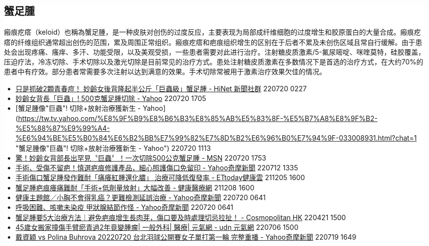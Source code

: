 ## 蟹足腫

瘢痕疙瘩（keloid）也稱為蟹足腫，是一种皮肤对创伤的过度反应，主要表现为局部成纤维细胞的过度增生和胶原蛋白的大量合成。瘢痕疙瘩的纤维组织通常超出创伤的范围，累及周围正常组织。瘢痕疙瘩和疤痕组织增生的区别在于后者不累及未创伤区域且常自行缓解。由于患处会出现疼痛、瘙痒、多汗、功能受限，以及美观受损，一些患者需要对此进行治疗。注射糖皮质激素/5-氟尿嘧啶、咪喹莫特，硅胶覆盖，压迫疗法，冷冻切除、手术切除以及激光切除是目前常见的治疗方式。患处注射糖皮质激素在多数情况下是首选的治疗方式，在大约70%的患者中有疗效。部分患者常需要多次注射以达到满意的效果。手术切除常被用于激素治疗效果欠佳的情况。
- [只是抓破2顆青春痘！ 妙齡女後背隆起半公斤「巨蟲級」蟹足腫 - HiNet 新聞社群](https://times.hinet.net/news/24033003 "只是抓破2顆青春痘！ 妙齡女後背隆起半公斤「巨蟲級」蟹足腫 - HiNet 新聞社群") 220720 0227
- [妙齡女背長「巨蟲」! 500克蟹足腫切除 - Yahoo](https://tw.tv.yahoo.com/news-video/%E5%A6%99%E9%BD%A1%E5%A5%B3%E8%83%8C%E9%95%B7-%E5%B7%A8%E8%9F%B2-500%E5%85%8B%E8%9F%B9%E8%B6%B3%E8%85%AB%E5%88%87%E9%99%A4-085216961.html "妙齡女背長「巨蟲」! 500克蟹足腫切除 - Yahoo") 220720 1705
- [蟹足腫像"巨蟲"! 切除+放射治療獲新生 - Yahoo](https://tw.tv.yahoo.com/%E8%9F%B9%E8%B6%B3%E8%85%AB%E5%83%8F-%E5%B7%A8%E8%9F%B2-%E5%88%87%E9%99%A4-%E6%94%BE%E5%B0%84%E6%B2%BB%E7%99%82%E7%8D%B2%E6%96%B0%E7%94%9F-033008931.html?chat=1 "蟹足腫像"巨蟲"! 切除+放射治療獲新生 - Yahoo") 220720 1113
- [驚！妙齡女背部長出罕見〝巨蟲〞！一次切除500公克蟹足腫 - MSN](https://www.msn.com/zh-tw/health/topic/%E9%A9%9A%EF%BC%81%E5%A6%99%E9%BD%A1%E5%A5%B3%E8%83%8C%E9%83%A8%E9%95%B7%E5%87%BA%E7%BD%95%E8%A6%8B%E3%80%9D%E5%B7%A8%E8%9F%B2%E3%80%9E%EF%BC%81%E4%B8%80%E6%AC%A1%E5%88%87%E9%99%A4500%E5%85%AC%E5%85%8B%E8%9F%B9%E8%B6%B3%E8%85%AB/ar-AAZLhiJ "驚！妙齡女背部長出罕見〝巨蟲〞！一次切除500公克蟹足腫 - MSN") 220720 1753
- [手術、受傷不留疤！慎選疤痕修護產品，細心照護傷口免留印 - Yahoo奇摩新聞](https://tw.news.yahoo.com/%E6%89%8B%E8%A1%93-%E5%8F%97%E5%82%B7%E4%B8%8D%E7%95%99%E7%96%A4-%E6%85%8E%E9%81%B8%E7%96%A4%E7%97%95%E4%BF%AE%E8%AD%B7%E7%94%A2%E5%93%81-%E7%B4%B0%E5%BF%83%E7%85%A7%E8%AD%B7%E5%82%B7%E5%8F%A3%E5%85%8D%E7%95%99%E5%8D%B0-030000165.html "手術、受傷不留疤！慎選疤痕修護產品，細心照護傷口免留印 - Yahoo奇摩新聞") 220712 1335
- [手術傷口蟹足腫發作難耐「痛癢紅腫還化膿」 治療可降低復發率 - ETtoday健康雲](https://health.ettoday.net/news/2138120 "手術傷口蟹足腫發作難耐「痛癢紅腫還化膿」 治療可降低復發率 - ETtoday健康雲") 211205 1600
- [蟹足腫疤痕癢痛難耐「手術+低劑量放射」大幅改善 - 健康醫療網](https://www.healthnews.com.tw/article/52126 "蟹足腫疤痕癢痛難耐「手術+低劑量放射」大幅改善 - 健康醫療網") 211208 1600
- [健康主題館／小胸不會得乳癌？更難檢測延誤治療 - Yahoo奇摩新聞](https://tw.news.yahoo.com/%E5%81%A5%E5%BA%B7%E4%B8%BB%E9%A1%8C%E9%A4%A8-%E5%B0%8F%E8%83%B8%E4%B8%8D%E6%9C%83%E5%BE%97%E4%B9%B3%E7%99%8C-%E6%9B%B4%E9%9B%A3%E6%AA%A2%E6%B8%AC%E5%BB%B6%E8%AA%A4%E6%B2%BB%E7%99%82-224101746.html "健康主題館／小胸不會得乳癌？更難檢測延誤治療 - Yahoo奇摩新聞") 220720 0641
- [呼吸困難、咳嗽未染疫 甲狀腺結節作怪 - Yahoo奇摩新聞](https://tw.news.yahoo.com/%E5%91%BC%E5%90%B8%E5%9B%B0%E9%9B%A3-%E5%92%B3%E5%97%BD%E6%9C%AA%E6%9F%93%E7%96%AB-%E7%94%B2%E7%8B%80%E8%85%BA%E7%B5%90%E7%AF%80%E4%BD%9C%E6%80%AA-224101248.html "呼吸困難、咳嗽未染疫 甲狀腺結節作怪 - Yahoo奇摩新聞") 220720 0641
- [蟹足腫要5大治療方法｜避免疤痕增生長肉芽，傷口要及時處理切忌拉扯！ - Cosmopolitan HK](https://www.cosmopolitan.com.hk/beauty/causes-and-medical-treatments-of-Keloid "蟹足腫要5大治療方法｜避免疤痕增生長肉芽，傷口要及時處理切忌拉扯！ - Cosmopolitan HK") 220421 1500
- [45歲女搬家撞傷手臂瘀青過2年竟變腫瘤| 一般外科| 醫療| 元氣網 - udn 元氣網](https://health.udn.com/health/story/5979/6439820 "45歲女搬家撞傷手臂瘀青過2年竟變腫瘤| 一般外科| 醫療| 元氣網 - udn 元氣網") 220706 1500
- [戴資穎 vs Polina Buhrova 20220720 台北羽球公開賽女子單打第一輪 完整重播 - Yahoo奇摩新聞](https://tw.news.yahoo.com/yahootv-%E5%8F%B0%E5%8C%97%E7%BE%BD%E7%90%83%E5%85%AC%E9%96%8B%E8%B3%BD-20220720-010842083.html "戴資穎 vs Polina Buhrova 20220720 台北羽球公開賽女子單打第一輪 完整重播 - Yahoo奇摩新聞") 220719 1649
